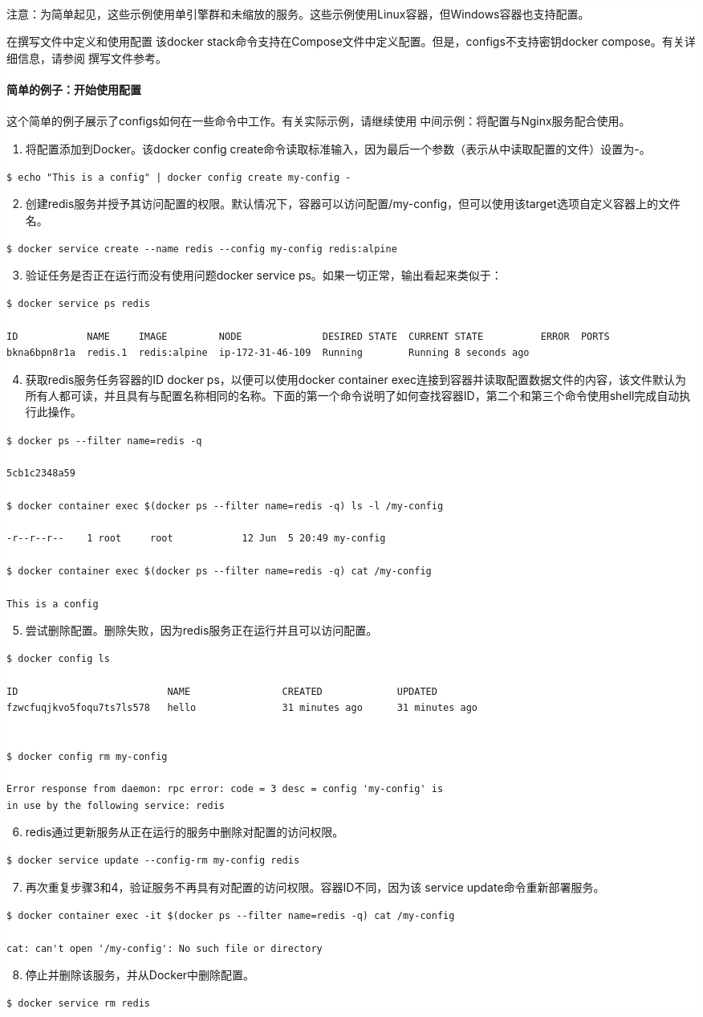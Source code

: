 注意：为简单起见，这些示例使用单引擎群和未缩放的服务。这些示例使用Linux容器，但Windows容器也支持配置。

在撰写文件中定义和使用配置
该docker stack命令支持在Compose文件中定义配置。但是，configs不支持密钥docker compose。有关详细信息，请参阅 撰写文件参考。

#### 简单的例子：开始使用配置
这个简单的例子展示了configs如何在一些命令中工作。有关实际示例，请继续使用 中间示例：将配置与Nginx服务配合使用。

1. 将配置添加到Docker。该docker config create命令读取标准输入，因为最后一个参数（表示从中读取配置的文件）设置为-。
```
$ echo "This is a config" | docker config create my-config -
```
2. 创建redis服务并授予其访问配置的权限。默认情况下，容器可以访问配置/my-config，但可以使用该target选项自定义容器上的文件名。
```
$ docker service create --name redis --config my-config redis:alpine
```
3. 验证任务是否正在运行而没有使用问题docker service ps。如果一切正常，输出看起来类似于：
```
$ docker service ps redis

ID            NAME     IMAGE         NODE              DESIRED STATE  CURRENT STATE          ERROR  PORTS
bkna6bpn8r1a  redis.1  redis:alpine  ip-172-31-46-109  Running        Running 8 seconds ago  
```
4. 获取redis服务任务容器的ID docker ps，以便可以使用docker container exec连接到容器并读取配置数据文件的内容，该文件默认为所有人都可读，并且具有与配置名称相同的名称。下面的第一个命令说明了如何查找容器ID，第二个和第三个命令使用shell完成自动执行此操作。
```
$ docker ps --filter name=redis -q

5cb1c2348a59

$ docker container exec $(docker ps --filter name=redis -q) ls -l /my-config

-r--r--r--    1 root     root            12 Jun  5 20:49 my-config                                                     

$ docker container exec $(docker ps --filter name=redis -q) cat /my-config

This is a config
```
5. 尝试删除配置。删除失败，因为redis服务正在运行并且可以访问配置。

```
$ docker config ls

ID                          NAME                CREATED             UPDATED
fzwcfuqjkvo5foqu7ts7ls578   hello               31 minutes ago      31 minutes ago


$ docker config rm my-config

Error response from daemon: rpc error: code = 3 desc = config 'my-config' is
in use by the following service: redis
```
6. redis通过更新服务从正在运行的服务中删除对配置的访问权限。
```
$ docker service update --config-rm my-config redis
```
7. 再次重复步骤3和4，验证服务不再具有对配置的访问权限。容器ID不同，因为该 service update命令重新部署服务。
```
$ docker container exec -it $(docker ps --filter name=redis -q) cat /my-config

cat: can't open '/my-config': No such file or directory
```
8. 停止并删除该服务，并从Docker中删除配置。
```
$ docker service rm redis

```